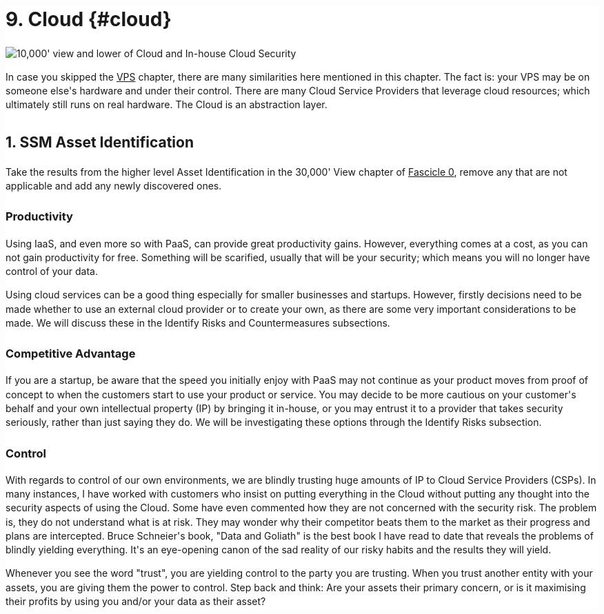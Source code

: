 # 9. Cloud {#cloud}

![10,000' view and lower of Cloud and In-house Cloud Security](images/10000Cloud.png)

In case you skipped the [VPS](#vps) chapter, there are many similarities here mentioned in this chapter. The fact is: your VPS may be on someone else's hardware and under their control. There are many Cloud Service Providers that leverage cloud resources; which ultimately still runs on real hardware. The Cloud is an abstraction layer.

## 1. SSM Asset Identification

Take the results from the higher level Asset Identification in the 30,000' View chapter of [Fascicle 0](https://leanpub.com/holistic-infosec-for-web-developers), remove any that are not applicable and add any newly discovered ones.

### Productivity

Using IaaS, and even more so with PaaS, can provide great productivity gains. However, everything comes at a cost, as you can not gain productivity for free. Something will be scarified, usually that will be your security; which means you will no longer have control of your data.

Using cloud services can be a good thing especially for smaller businesses and startups. However, firstly decisions need to be made whether to use an external cloud provider or to create your own, as there are some very important considerations to be made. We will discuss these in the Identify Risks and Countermeasures subsections.

### Competitive Advantage

If you are a startup, be aware that the speed you initially enjoy with PaaS may not continue as your product moves from proof of concept to when the customers start to use your product or service. You may decide to be more cautious on your customer's behalf and your own intellectual property (IP) by bringing it in-house, or you may entrust it to a provider that takes security seriously, rather than just saying they do. We will be investigating these options through the Identify Risks subsection.

### Control

With regards to control of our own environments, we are blindly trusting huge amounts of IP to Cloud Service Providers (CSPs). In many instances, I have worked with customers who insist on putting everything in the Cloud without putting any thought into the security aspects of using the Cloud. Some have even commented how they are not concerned with the security risk. The problem is, they do not understand what is at risk. They may wonder why their competitor beats them to the market as their progress and plans are intercepted. Bruce Schneier's book, "Data and Goliath" is the best book I have read to date that reveals the problems of blindly yielding everything. It's an eye-opening canon of the sad reality of our risky habits and the results they will yield.

Whenever you see the word "trust", you are yielding control to the party you are trusting. When you trust another entity with your assets, you are giving them the power to control. Step back and think: Are your assets their primary concern, or is it maximising their profits by using you and/or your data as their asset?
